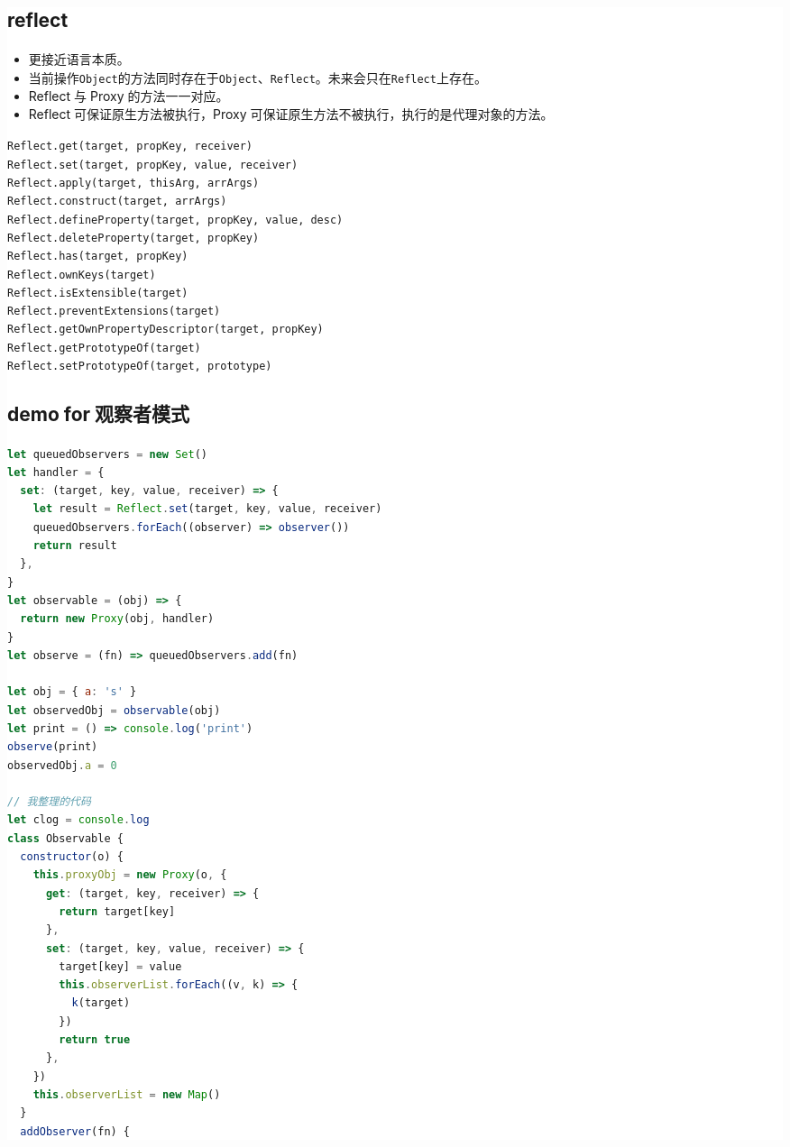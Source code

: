## reflect

- 更接近语言本质。
- 当前操作`Object`的方法同时存在于`Object`、`Reflect`。未来会只在`Reflect`上存在。
- Reflect 与 Proxy 的方法一一对应。
- Reflect 可保证原生方法被执行，Proxy 可保证原生方法不被执行，执行的是代理对象的方法。

```
Reflect.get(target, propKey, receiver)
Reflect.set(target, propKey, value, receiver)
Reflect.apply(target, thisArg, arrArgs)
Reflect.construct(target, arrArgs)
Reflect.defineProperty(target, propKey, value, desc)
Reflect.deleteProperty(target, propKey)
Reflect.has(target, propKey)
Reflect.ownKeys(target)
Reflect.isExtensible(target)
Reflect.preventExtensions(target)
Reflect.getOwnPropertyDescriptor(target, propKey)
Reflect.getPrototypeOf(target)
Reflect.setPrototypeOf(target, prototype)
```

## demo for 观察者模式

```js
let queuedObservers = new Set()
let handler = {
  set: (target, key, value, receiver) => {
    let result = Reflect.set(target, key, value, receiver)
    queuedObservers.forEach((observer) => observer())
    return result
  },
}
let observable = (obj) => {
  return new Proxy(obj, handler)
}
let observe = (fn) => queuedObservers.add(fn)

let obj = { a: 's' }
let observedObj = observable(obj)
let print = () => console.log('print')
observe(print)
observedObj.a = 0

// 我整理的代码
let clog = console.log
class Observable {
  constructor(o) {
    this.proxyObj = new Proxy(o, {
      get: (target, key, receiver) => {
        return target[key]
      },
      set: (target, key, value, receiver) => {
        target[key] = value
        this.observerList.forEach((v, k) => {
          k(target)
        })
        return true
      },
    })
    this.observerList = new Map()
  }
  addObserver(fn) {
```

  [Symbol.iterator]: a[Symbol.iterator].bind(a),